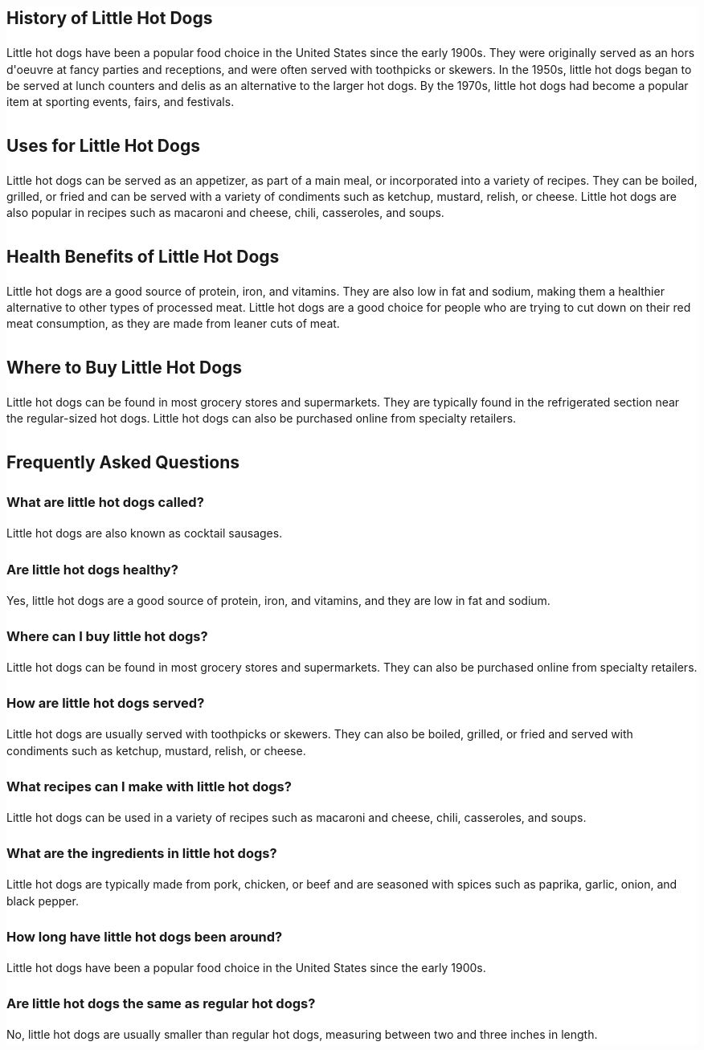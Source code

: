 <h2>History of Little Hot Dogs</h2>

Little hot dogs have been a popular food choice in the United States since the early 1900s. They were originally served as an hors d'oeuvre at fancy parties and receptions, and were often served with toothpicks or skewers. In the 1950s, little hot dogs began to be served at lunch counters and delis as an alternative to the larger hot dogs. By the 1970s, little hot dogs had become a popular item at sporting events, fairs, and festivals.

<h2>Uses for Little Hot Dogs</h2>

Little hot dogs can be served as an appetizer, as part of a main meal, or incorporated into a variety of recipes. They can be boiled, grilled, or fried and can be served with a variety of condiments such as ketchup, mustard, relish, or cheese. Little hot dogs are also popular in recipes such as macaroni and cheese, chili, casseroles, and soups.

<h2>Health Benefits of Little Hot Dogs</h2>

Little hot dogs are a good source of protein, iron, and vitamins. They are also low in fat and sodium, making them a healthier alternative to other types of processed meat. Little hot dogs are a good choice for people who are trying to cut down on their red meat consumption, as they are made from leaner cuts of meat.

<h2>Where to Buy Little Hot Dogs</h2>

Little hot dogs can be found in most grocery stores and supermarkets. They are typically found in the refrigerated section near the regular-sized hot dogs. Little hot dogs can also be purchased online from specialty retailers.

<h2>Frequently Asked Questions</h2>

<h3>What are little hot dogs called?</h3>
Little hot dogs are also known as cocktail sausages.

<h3>Are little hot dogs healthy?</h3>
Yes, little hot dogs are a good source of protein, iron, and vitamins, and they are low in fat and sodium.

<h3>Where can I buy little hot dogs?</h3>
Little hot dogs can be found in most grocery stores and supermarkets. They can also be purchased online from specialty retailers.

<h3>How are little hot dogs served?</h3>
Little hot dogs are usually served with toothpicks or skewers. They can also be boiled, grilled, or fried and served with condiments such as ketchup, mustard, relish, or cheese.

<h3>What recipes can I make with little hot dogs?</h3>
Little hot dogs can be used in a variety of recipes such as macaroni and cheese, chili, casseroles, and soups.

<h3>What are the ingredients in little hot dogs?</h3>
Little hot dogs are typically made from pork, chicken, or beef and are seasoned with spices such as paprika, garlic, onion, and black pepper.

<h3>How long have little hot dogs been around?</h3>
Little hot dogs have been a popular food choice in the United States since the early 1900s.

<h3>Are little hot dogs the same as regular hot dogs?</h3>
No, little hot dogs are usually smaller than regular hot dogs, measuring between two and three inches in length.
